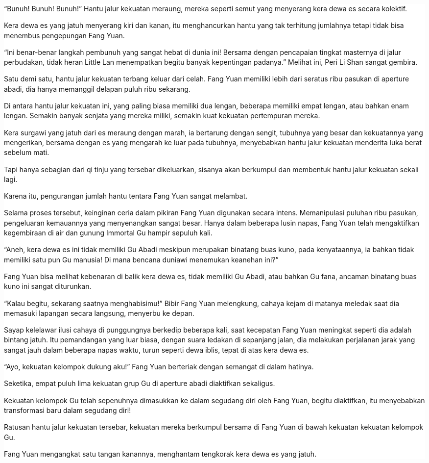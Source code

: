 “Bunuh! Bunuh! Bunuh!” Hantu jalur kekuatan meraung, mereka seperti semut yang menyerang kera dewa es secara kolektif.

Kera dewa es yang jatuh menyerang kiri dan kanan, itu menghancurkan hantu yang tak terhitung jumlahnya tetapi tidak bisa menembus pengepungan Fang Yuan.

“Ini benar-benar langkah pembunuh yang sangat hebat di dunia ini! Bersama dengan pencapaian tingkat masternya di jalur perbudakan, tidak heran Little Lan menempatkan begitu banyak kepentingan padanya.” Melihat ini, Peri Li Shan sangat gembira.

Satu demi satu, hantu jalur kekuatan terbang keluar dari celah. Fang Yuan memiliki lebih dari seratus ribu pasukan di aperture abadi, dia hanya memanggil delapan puluh ribu sekarang.

Di antara hantu jalur kekuatan ini, yang paling biasa memiliki dua lengan, beberapa memiliki empat lengan, atau bahkan enam lengan. Semakin banyak senjata yang mereka miliki, semakin kuat kekuatan pertempuran mereka.

Kera surgawi yang jatuh dari es meraung dengan marah, ia bertarung dengan sengit, tubuhnya yang besar dan kekuatannya yang mengerikan, bersama dengan es yang mengarah ke luar pada tubuhnya, menyebabkan hantu jalur kekuatan menderita luka berat sebelum mati.

Tapi hanya sebagian dari qi tinju yang tersebar dikeluarkan, sisanya akan berkumpul dan membentuk hantu jalur kekuatan sekali lagi.

Karena itu, pengurangan jumlah hantu tentara Fang Yuan sangat melambat.

Selama proses tersebut, keinginan ceria dalam pikiran Fang Yuan digunakan secara intens. Memanipulasi puluhan ribu pasukan, pengeluaran kemauannya yang menyenangkan sangat besar. Hanya dalam beberapa lusin napas, Fang Yuan telah mengaktifkan kegembiraan di air dan gunung Immortal Gu hampir sepuluh kali.

“Aneh, kera dewa es ini tidak memiliki Gu Abadi meskipun merupakan binatang buas kuno, pada kenyataannya, ia bahkan tidak memiliki satu pun Gu manusia! Di mana bencana duniawi menemukan keanehan ini?”

Fang Yuan bisa melihat kebenaran di balik kera dewa es, tidak memiliki Gu Abadi, atau bahkan Gu fana, ancaman binatang buas kuno ini sangat diturunkan.

“Kalau begitu, sekarang saatnya menghabisimu!” Bibir Fang Yuan melengkung, cahaya kejam di matanya meledak saat dia memasuki lapangan secara langsung, menyerbu ke depan.



Sayap kelelawar ilusi cahaya di punggungnya berkedip beberapa kali, saat kecepatan Fang Yuan meningkat seperti dia adalah bintang jatuh. Itu pemandangan yang luar biasa, dengan suara ledakan di sepanjang jalan, dia melakukan perjalanan jarak yang sangat jauh dalam beberapa napas waktu, turun seperti dewa iblis, tepat di atas kera dewa es.

“Ayo, kekuatan kelompok dukung aku!” Fang Yuan berteriak dengan semangat di dalam hatinya.

Seketika, empat puluh lima kekuatan grup Gu di aperture abadi diaktifkan sekaligus.

Kekuatan kelompok Gu telah sepenuhnya dimasukkan ke dalam segudang diri oleh Fang Yuan, begitu diaktifkan, itu menyebabkan transformasi baru dalam segudang diri!

Ratusan hantu jalur kekuatan tersebar, kekuatan mereka berkumpul bersama di Fang Yuan di bawah kekuatan kekuatan kelompok Gu.

Fang Yuan mengangkat satu tangan kanannya, menghantam tengkorak kera dewa es yang jatuh.
